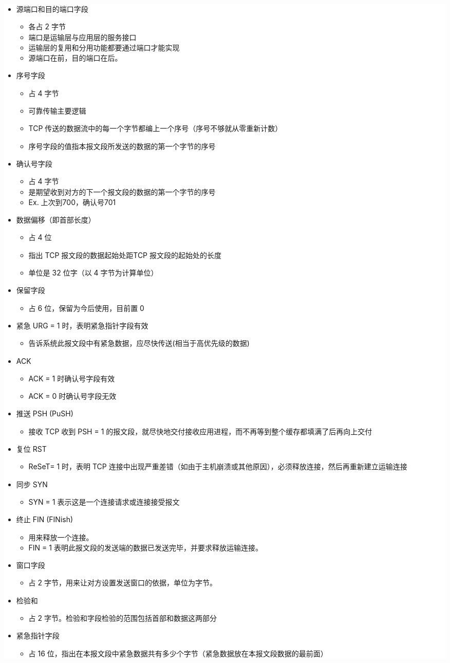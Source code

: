 
+ 源端口和目的端口字段

  + 各占 2 字节
  + 端口是运输层与应用层的服务接口
  + 运输层的复用和分用功能都要通过端口才能实现 
  + 源端口在前，目的端口在后。

+ 序号字段

  + 占 4 字节

  + 可靠传输主要逻辑
  + TCP 传送的数据流中的每一个字节都编上一个序号（序号不够就从零重新计数）

  + 序号字段的值指本报文段所发送的数据的第一个字节的序号

+ 确认号字段

  + 占 4 字节
  + 是期望收到对方的下一个报文段的数据的第一个字节的序号
  + Ex. 上次到700，确认号701

+ 数据偏移（即首部长度）

  + 占 4 位

  + 指出 TCP 报文段的数据起始处距TCP 报文段的起始处的长度

  + 单位是 32 位字（以 4 字节为计算单位）

+ 保留字段

  + 占 6 位，保留为今后使用，目前置 0

+ 紧急 URG = 1 时，表明紧急指针字段有效
  + 告诉系统此报文段中有紧急数据，应尽快传送(相当于高优先级的数据)

+ ACK

  + ACK = 1 时确认号字段有效

  + ACK = 0 时确认号字段无效

+ 推送 PSH (PuSH)

  + 接收 TCP 收到 PSH = 1 的报文段，就尽快地交付接收应用进程，而不再等到整个缓存都填满了后再向上交付 

+ 复位 RST 
  + ReSeT= 1 时，表明 TCP 连接中出现严重差错（如由于主机崩溃或其他原因），必须释放连接，然后再重新建立运输连接
+ 同步 SYN
  + SYN = 1 表示这是一个连接请求或连接接受报文
+ 终止 FIN (FINish) 
  + 用来释放一个连接。
  + FIN = 1 表明此报文段的发送端的数据已发送完毕，并要求释放运输连接。
+ 窗口字段 
  + 占 2 字节，用来让对方设置发送窗口的依据，单位为字节。
+ 检验和
  + 占 2 字节。检验和字段检验的范围包括首部和数据这两部分
+ 紧急指针字段
  + 占 16 位，指出在本报文段中紧急数据共有多少个字节（紧急数据放在本报文段数据的最前面）  
